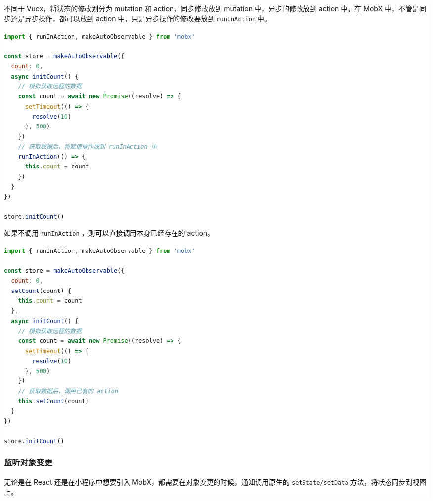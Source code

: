 不同于 Vuex，将状态的修改划分为 mutation 和 action，同步修改放到 mutation 中，异步的修改放到 action 中。在 MobX 中，不管是同步还是异步操作，都可以放到 action 中，只是异步操作的修改要放到 `runInAction` 中。

```js
import { runInAction, makeAutoObservable } from 'mobx'

const store = makeAutoObservable({
  count: 0,
  async initCount() {
    // 模拟获取远程的数据
    const count = await new Promise((resolve) => {
      setTimeout(() => {
        resolve(10)
      }, 500)
    })
    // 获取数据后，将赋值操作放到 runInAction 中
    runInAction(() => {
      this.count = count
    })
  }
})

store.initCount()
```

如果不调用 `runInAction` ，则可以直接调用本身已经存在的 action。

```js
import { runInAction, makeAutoObservable } from 'mobx'

const store = makeAutoObservable({
  count: 0,
  setCount(count) {
    this.count = count
  },
  async initCount() {
    // 模拟获取远程的数据
    const count = await new Promise((resolve) => {
      setTimeout(() => {
        resolve(10)
      }, 500)
    })
    // 获取数据后，调用已有的 action
    this.setCount(count)
  }
})

store.initCount()
```

### 监听对象变更

无论是在 React 还是在小程序中想要引入 MobX，都需要在对象变更的时候，通知调用原生的 `setState/setData` 方法，将状态同步到视图上。
